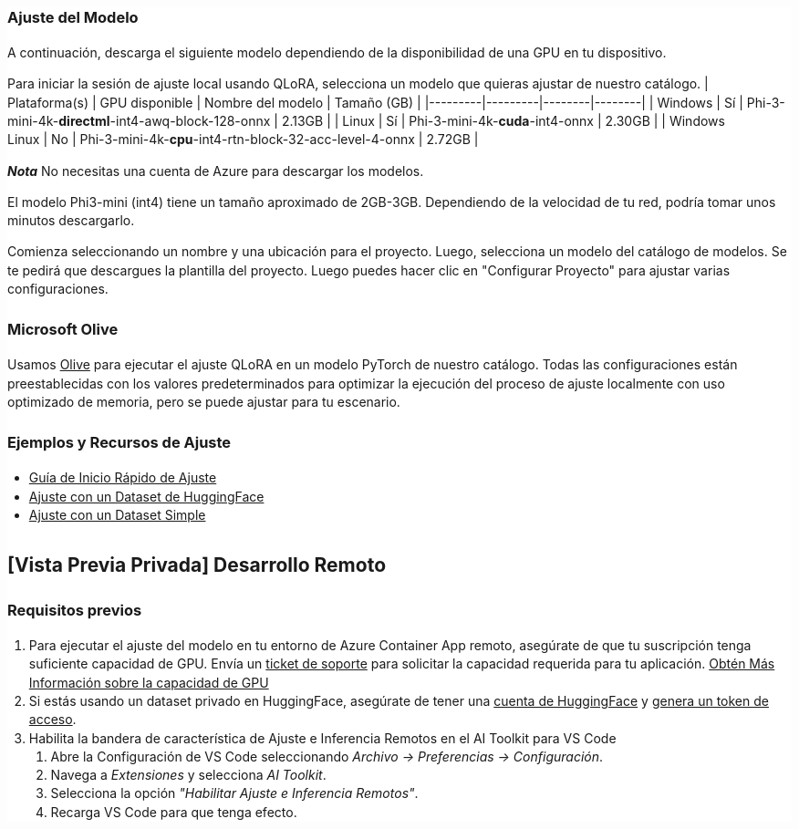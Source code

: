 ### Ajuste del Modelo

A continuación, descarga el siguiente modelo dependiendo de la disponibilidad de una GPU en tu dispositivo.

Para iniciar la sesión de ajuste local usando QLoRA, selecciona un modelo que quieras ajustar de nuestro catálogo.
| Plataforma(s) | GPU disponible | Nombre del modelo | Tamaño (GB) |
|---------|---------|--------|--------|
| Windows | Sí | Phi-3-mini-4k-**directml**-int4-awq-block-128-onnx | 2.13GB |
| Linux | Sí | Phi-3-mini-4k-**cuda**-int4-onnx | 2.30GB |
| Windows<br>Linux | No | Phi-3-mini-4k-**cpu**-int4-rtn-block-32-acc-level-4-onnx | 2.72GB |

**_Nota_** No necesitas una cuenta de Azure para descargar los modelos.

El modelo Phi3-mini (int4) tiene un tamaño aproximado de 2GB-3GB. Dependiendo de la velocidad de tu red, podría tomar unos minutos descargarlo.

Comienza seleccionando un nombre y una ubicación para el proyecto.
Luego, selecciona un modelo del catálogo de modelos. Se te pedirá que descargues la plantilla del proyecto. Luego puedes hacer clic en "Configurar Proyecto" para ajustar varias configuraciones.

### Microsoft Olive

Usamos [Olive](https://microsoft.github.io/Olive/why-olive.html) para ejecutar el ajuste QLoRA en un modelo PyTorch de nuestro catálogo. Todas las configuraciones están preestablecidas con los valores predeterminados para optimizar la ejecución del proceso de ajuste localmente con uso optimizado de memoria, pero se puede ajustar para tu escenario.

### Ejemplos y Recursos de Ajuste

- [Guía de Inicio Rápido de Ajuste](https://learn.microsoft.com/windows/ai/toolkit/toolkit-fine-tune)
- [Ajuste con un Dataset de HuggingFace](https://github.com/microsoft/vscode-ai-toolkit/blob/main/archive/walkthrough-hf-dataset.md)
- [Ajuste con un Dataset Simple](https://github.com/microsoft/vscode-ai-toolkit/blob/main/archive/walkthrough-simple-dataset.md)

## **[Vista Previa Privada]** Desarrollo Remoto
### Requisitos previos
1. Para ejecutar el ajuste del modelo en tu entorno de Azure Container App remoto, asegúrate de que tu suscripción tenga suficiente capacidad de GPU. Envía un [ticket de soporte](https://azure.microsoft.com/support/create-ticket/) para solicitar la capacidad requerida para tu aplicación. [Obtén Más Información sobre la capacidad de GPU](https://learn.microsoft.com/azure/container-apps/workload-profiles-overview)
2. Si estás usando un dataset privado en HuggingFace, asegúrate de tener una [cuenta de HuggingFace](https://huggingface.co/) y [genera un token de acceso](https://huggingface.co/docs/hub/security-tokens).
3. Habilita la bandera de característica de Ajuste e Inferencia Remotos en el AI Toolkit para VS Code
   1. Abre la Configuración de VS Code seleccionando *Archivo -> Preferencias -> Configuración*.
   2. Navega a *Extensiones* y selecciona *AI Toolkit*.
   3. Selecciona la opción *"Habilitar Ajuste e Inferencia Remotos"*.
   4. Recarga VS Code para que tenga efecto.
